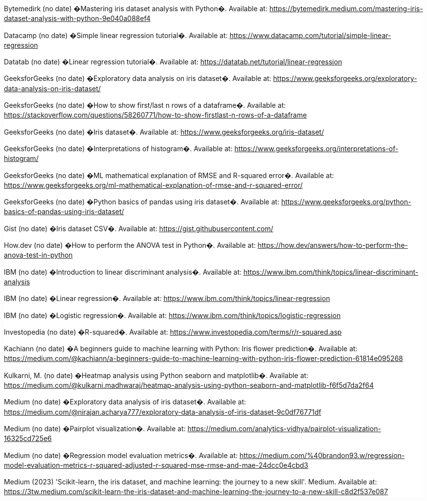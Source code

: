 Bytemedirk (no date) �Mastering iris dataset analysis with Python�. Available at: https://bytemedirk.medium.com/mastering-iris-dataset-analysis-with-python-9e040a088ef4

Datacamp (no date) �Simple linear regression tutorial�. Available at: https://www.datacamp.com/tutorial/simple-linear-regression

Datatab (no date) �Linear regression tutorial�. Available at: https://datatab.net/tutorial/linear-regression

GeeksforGeeks (no date) �Exploratory data analysis on iris dataset�. Available at: https://www.geeksforgeeks.org/exploratory-data-analysis-on-iris-dataset/

GeeksforGeeks (no date) �How to show first/last n rows of a dataframe�. Available at: https://stackoverflow.com/questions/58260771/how-to-show-firstlast-n-rows-of-a-dataframe

GeeksforGeeks (no date) �Iris dataset�. Available at: https://www.geeksforgeeks.org/iris-dataset/

GeeksforGeeks (no date) �Interpretations of histogram�. Available at: https://www.geeksforgeeks.org/interpretations-of-histogram/

GeeksforGeeks (no date) �ML mathematical explanation of RMSE and R-squared error�. Available at: https://www.geeksforgeeks.org/ml-mathematical-explanation-of-rmse-and-r-squared-error/

GeeksforGeeks (no date) �Python basics of pandas using iris dataset�. Available at: https://www.geeksforgeeks.org/python-basics-of-pandas-using-iris-dataset/

Gist (no date) �Iris dataset CSV�. Available at: https://gist.githubusercontent.com/

How.dev (no date) �How to perform the ANOVA test in Python�. Available at: https://how.dev/answers/how-to-perform-the-anova-test-in-python

IBM (no date) �Introduction to linear discriminant analysis�. Available at: https://www.ibm.com/think/topics/linear-discriminant-analysis

IBM (no date) �Linear regression�. Available at: https://www.ibm.com/think/topics/linear-regression

IBM (no date) �Logistic regression�. Available at: https://www.ibm.com/think/topics/logistic-regression

Investopedia (no date) �R-squared�. Available at: https://www.investopedia.com/terms/r/r-squared.asp

Kachiann (no date) �A beginners guide to machine learning with Python: Iris flower prediction�. Available at: https://medium.com/@kachiann/a-beginners-guide-to-machine-learning-with-python-iris-flower-prediction-61814e095268

Kulkarni, M. (no date) �Heatmap analysis using Python seaborn and matplotlib�. Available at: https://medium.com/@kulkarni.madhwaraj/heatmap-analysis-using-python-seaborn-and-matplotlib-f6f5d7da2f64

Medium (no date) �Exploratory data analysis of iris dataset�. Available at: https://medium.com/@nirajan.acharya777/exploratory-data-analysis-of-iris-dataset-9c0df76771df

Medium (no date) �Pairplot visualization�. Available at: https://medium.com/analytics-vidhya/pairplot-visualization-16325cd725e6

Medium (no date) �Regression model evaluation metrics�. Available at: https://medium.com/%40brandon93.w/regression-model-evaluation-metrics-r-squared-adjusted-r-squared-mse-rmse-and-mae-24dcc0e4cbd3

Medium (2023) 'Scikit-learn, the iris dataset, and machine learning: the journey to a new skill'. Medium. Available at: https://3tw.medium.com/scikit-learn-the-iris-dataset-and-machine-learning-the-journey-to-a-new-skill-c8d2f537e087
